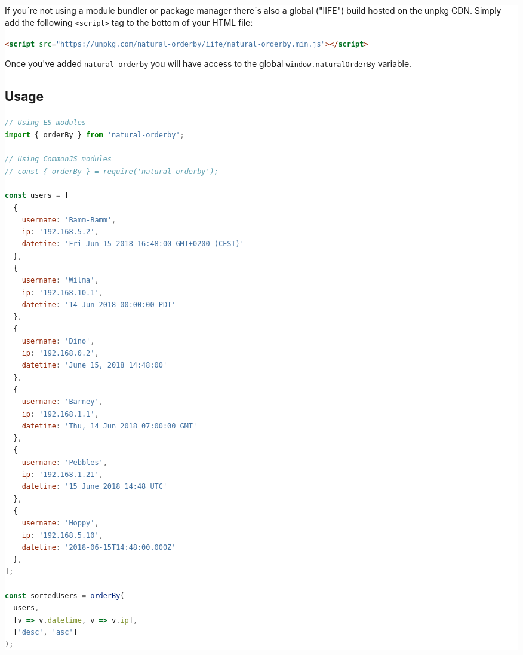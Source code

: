 If you´re not using a module bundler or package manager there´s also a global ("IIFE") build hosted on the unpkg CDN. Simply add the following `<script>` tag to the bottom of your HTML file:

```html
<script src="https://unpkg.com/natural-orderby/iife/natural-orderby.min.js"></script>
```

Once you've added `natural-orderby` you will have access to the global `window.naturalOrderBy` variable.

## Usage


```javascript
// Using ES modules
import { orderBy } from 'natural-orderby';

// Using CommonJS modules
// const { orderBy } = require('natural-orderby');

const users = [
  {
    username: 'Bamm-Bamm',
    ip: '192.168.5.2',
    datetime: 'Fri Jun 15 2018 16:48:00 GMT+0200 (CEST)'
  },
  {
    username: 'Wilma',
    ip: '192.168.10.1',
    datetime: '14 Jun 2018 00:00:00 PDT'
  },
  {
    username: 'Dino',
    ip: '192.168.0.2',
    datetime: 'June 15, 2018 14:48:00'
  },
  {
    username: 'Barney',
    ip: '192.168.1.1',
    datetime: 'Thu, 14 Jun 2018 07:00:00 GMT'
  },
  {
    username: 'Pebbles',
    ip: '192.168.1.21',
    datetime: '15 June 2018 14:48 UTC'
  },
  {
    username: 'Hoppy',
    ip: '192.168.5.10',
    datetime: '2018-06-15T14:48:00.000Z'
  },
];

const sortedUsers = orderBy(
  users,
  [v => v.datetime, v => v.ip],
  ['desc', 'asc']
);
```

